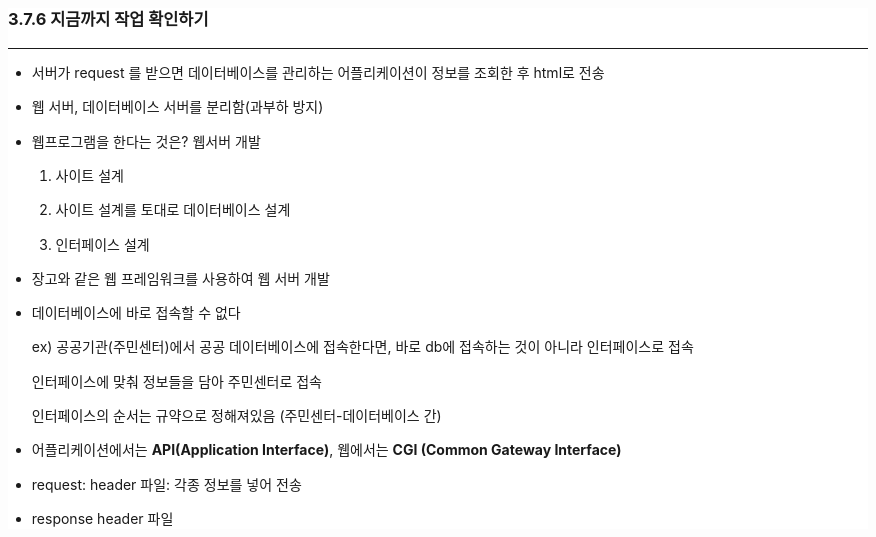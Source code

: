 

### 3.7.6 지금까지 작업 확인하기



-----

- 서버가 request 를 받으면 데이터베이스를 관리하는 어플리케이션이 정보를 조회한 후 html로 전송

- 웹 서버, 데이터베이스 서버를 분리함(과부하 방지)

- 웹프로그램을 한다는 것은? 웹서버 개발

  1. 사이트 설계

  2. 사이트 설계를 토대로 데이터베이스 설계
  3. 인터페이스 설계

- 장고와 같은 웹 프레임워크를 사용하여 웹 서버 개발







- 데이터베이스에 바로 접속할 수 없다

  ex) 공공기관(주민센터)에서 공공 데이터베이스에 접속한다면, 바로 db에 접속하는 것이 아니라 인터페이스로 접속

  인터페이스에 맞춰 정보들을 담아 주민센터로 접속

  인터페이스의 순서는 규약으로 정해져있음 (주민센터-데이터베이스 간)

- 어플리케이션에서는 __API(Application Interface)__, 웹에서는 __CGI (Common Gateway Interface)__



- request: header 파일: 각종 정보를 넣어 전송
- response header 파일




